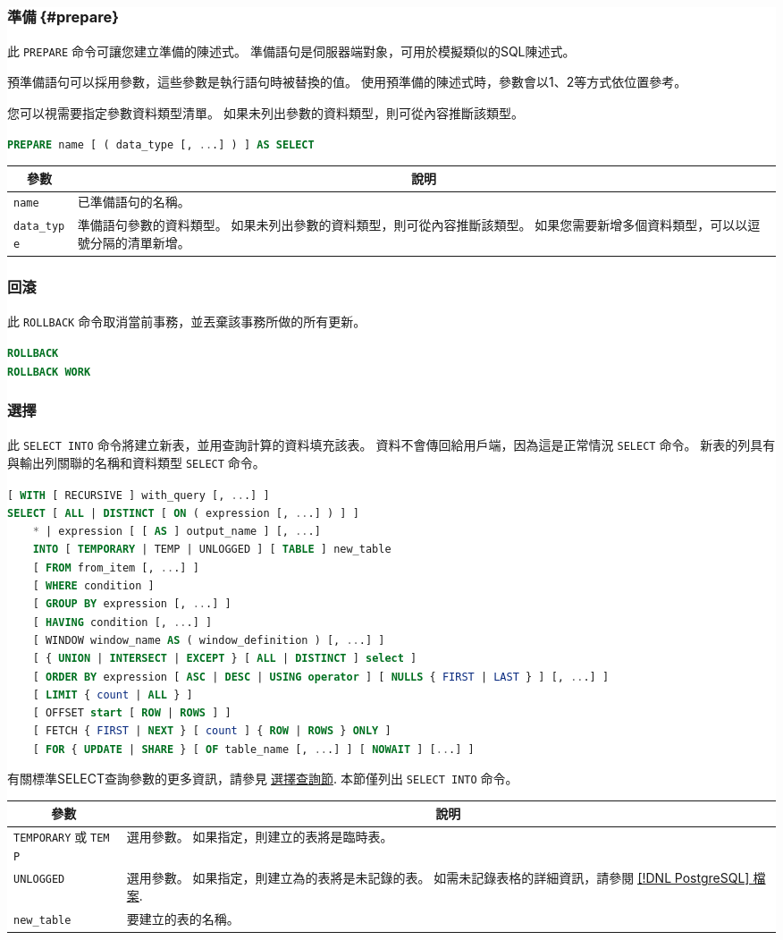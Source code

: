 ### 準備 {#prepare}

此 `PREPARE` 命令可讓您建立準備的陳述式。 準備語句是伺服器端對象，可用於模擬類似的SQL陳述式。

預準備語句可以採用參數，這些參數是執行語句時被替換的值。 使用預準備的陳述式時，參數會以$1、$2等方式依位置參考。

您可以視需要指定參數資料類型清單。 如果未列出參數的資料類型，則可從內容推斷該類型。

```sql
PREPARE name [ ( data_type [, ...] ) ] AS SELECT
```

| 參數 | 說明 |
| ------ | ------ |
| `name` | 已準備語句的名稱。 |
| `data_type` | 準備語句參數的資料類型。 如果未列出參數的資料類型，則可從內容推斷該類型。 如果您需要新增多個資料類型，可以以逗號分隔的清單新增。 |

### 回滾

此 `ROLLBACK` 命令取消當前事務，並丟棄該事務所做的所有更新。

```sql
ROLLBACK
ROLLBACK WORK
```

### 選擇

此 `SELECT INTO` 命令將建立新表，並用查詢計算的資料填充該表。 資料不會傳回給用戶端，因為這是正常情況 `SELECT` 命令。 新表的列具有與輸出列關聯的名稱和資料類型 `SELECT` 命令。

```sql
[ WITH [ RECURSIVE ] with_query [, ...] ]
SELECT [ ALL | DISTINCT [ ON ( expression [, ...] ) ] ]
    * | expression [ [ AS ] output_name ] [, ...]
    INTO [ TEMPORARY | TEMP | UNLOGGED ] [ TABLE ] new_table
    [ FROM from_item [, ...] ]
    [ WHERE condition ]
    [ GROUP BY expression [, ...] ]
    [ HAVING condition [, ...] ]
    [ WINDOW window_name AS ( window_definition ) [, ...] ]
    [ { UNION | INTERSECT | EXCEPT } [ ALL | DISTINCT ] select ]
    [ ORDER BY expression [ ASC | DESC | USING operator ] [ NULLS { FIRST | LAST } ] [, ...] ]
    [ LIMIT { count | ALL } ]
    [ OFFSET start [ ROW | ROWS ] ]
    [ FETCH { FIRST | NEXT } [ count ] { ROW | ROWS } ONLY ]
    [ FOR { UPDATE | SHARE } [ OF table_name [, ...] ] [ NOWAIT ] [...] ]
```

有關標準SELECT查詢參數的更多資訊，請參見 [選擇查詢節](#select-queries). 本節僅列出 `SELECT INTO` 命令。

| 參數 | 說明 |
| ------ | ------ |
| `TEMPORARY` 或 `TEMP` | 選用參數。 如果指定，則建立的表將是臨時表。 |
| `UNLOGGED` | 選用參數。 如果指定，則建立為的表將是未記錄的表。 如需未記錄表格的詳細資訊，請參閱 [[!DNL PostgreSQL] 檔案](https://www.postgresql.org/docs/current/sql-createtable.html). |
| `new_table` | 要建立的表的名稱。 |
